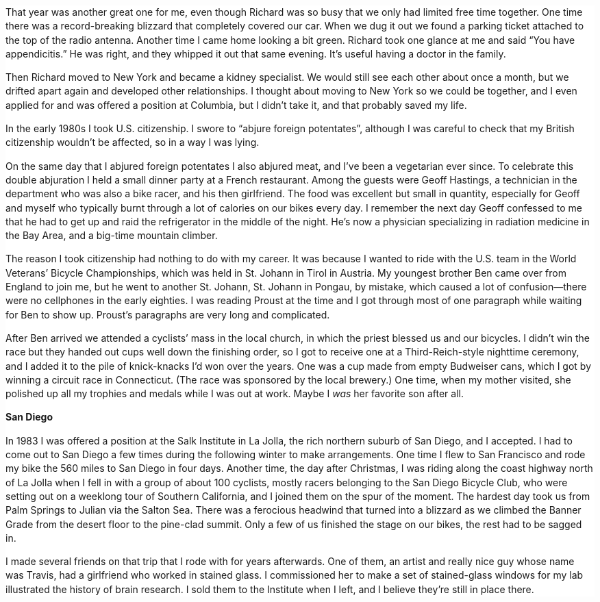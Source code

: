  That year was another great one for me, even though Richard was so busy that we only had limited free time together. One time there was a record-breaking blizzard that completely covered our car. When we dug it out we found a parking ticket attached to the top of the radio antenna. Another time I came home looking a bit green. Richard took one glance at me and said “You have appendicitis.” He was right, and they whipped it out that same evening. It’s useful having a doctor in the family.

 Then Richard moved to New York and became a kidney specialist. We would still see each other about once a month, but we drifted apart again and developed other relationships. I thought about moving to New York so we could be together, and I even applied for and was offered a position at Columbia, but I didn’t take it, and that probably saved my life.

 In the early 1980s I took U.S. citizenship. I swore to “abjure foreign potentates”, although I was careful to check that my British citizenship wouldn’t be affected, so in a way I was lying.

 On the same day that I abjured foreign potentates I also abjured meat, and I’ve been a vegetarian ever since. To celebrate this double abjuration I held a small dinner party at a French restaurant. Among the guests were Geoff Hastings, a technician in the department who was also a bike racer, and his then girlfriend. The food was excellent but small in quantity, especially for Geoff and myself who typically burnt through a lot of calories on our bikes every day. I remember the next day Geoff confessed to me that he had to get up and raid the refrigerator in the middle of the night. He’s now a physician specializing in radiation medicine in the Bay Area, and a big-time mountain climber.

 The reason I took citizenship had nothing to do with my career. It was because I wanted to ride with the U.S. team in the World Veterans’ Bicycle Championships, which was held in St. Johann in Tirol in Austria. My youngest brother Ben came over from England to join me, but he went to another St. Johann, St. Johann in Pongau, by mistake, which caused a lot of confusion—there were no cellphones in the early eighties. I was reading Proust at the time and I got through most of one paragraph while waiting for Ben to show up. Proust’s paragraphs are very long and complicated.

 After Ben arrived we attended a cyclists’ mass in the local church, in which the priest blessed us and our bicycles. I didn’t win the race but they handed out cups well down the finishing order, so I got to receive one at a Third-Reich-style nighttime ceremony, and I added it to the pile of knick-knacks I’d won over the years. One was a cup made from empty Budweiser cans, which I got by winning a circuit race in Connecticut. (The race was sponsored by the local brewery.) One time, when my mother visited, she polished up all my trophies and medals while I was out at work. Maybe I *was* her favorite son after all.

 **San Diego**

 In 1983 I was offered a position at the Salk Institute in La Jolla, the rich northern suburb of San Diego, and I accepted. I had to come out to San Diego a few times during the following winter to make arrangements. One time I flew to San Francisco and rode my bike the 560 miles to San Diego in four days. Another time, the day after Christmas, I was riding along the coast highway north of La Jolla when I fell in with a group of about 100 cyclists, mostly racers belonging to the San Diego Bicycle Club, who were setting out on a weeklong tour of Southern California, and I joined them on the spur of the moment. The hardest day took us from Palm Springs to Julian via the Salton Sea. There was a ferocious headwind that turned into a blizzard as we climbed the Banner Grade from the desert floor to the pine-clad summit. Only a few of us finished the stage on our bikes, the rest had to be sagged in.

 I made several friends on that trip that I rode with for years afterwards. One of them, an artist and really nice guy whose name was Travis, had a girlfriend who worked in stained glass. I commissioned her to make a set of stained-glass windows for my lab illustrated the history of brain research. I sold them to the Institute when I left, and I believe they’re still in place there.
